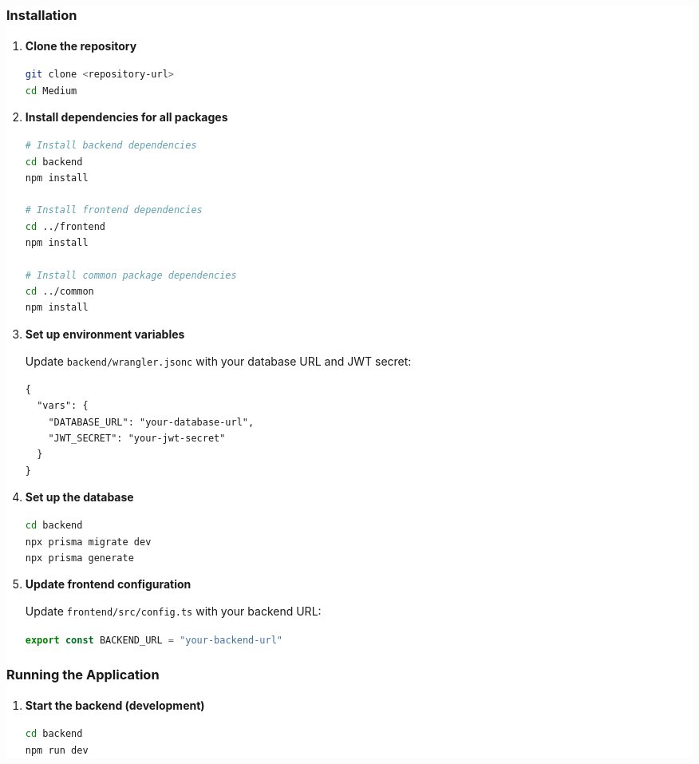 ### Installation

1. **Clone the repository**
   ```bash
   git clone <repository-url>
   cd Medium
   ```

2. **Install dependencies for all packages**
   ```bash
   # Install backend dependencies
   cd backend
   npm install

   # Install frontend dependencies
   cd ../frontend
   npm install

   # Install common package dependencies
   cd ../common
   npm install
   ```

3. **Set up environment variables**
   
   Update `backend/wrangler.jsonc` with your database URL and JWT secret:
   ```jsonc
   {
     "vars": {
       "DATABASE_URL": "your-database-url",
       "JWT_SECRET": "your-jwt-secret"
     }
   }
   ```

4. **Set up the database**
   ```bash
   cd backend
   npx prisma migrate dev
   npx prisma generate
   ```

5. **Update frontend configuration**
   
   Update `frontend/src/config.ts` with your backend URL:
   ```typescript
   export const BACKEND_URL = "your-backend-url"
   ```

### Running the Application

1. **Start the backend (development)**
   ```bash
   cd backend
   npm run dev
   ```
